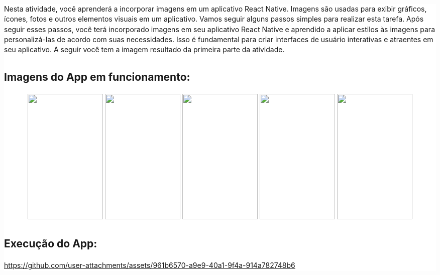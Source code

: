 Nesta atividade, você aprenderá a incorporar imagens em um aplicativo React Native. Imagens são usadas para exibir gráficos, ícones, fotos e outros elementos visuais em um aplicativo. Vamos seguir alguns passos simples para realizar esta tarefa. Após seguir esses passos, você terá incorporado imagens em seu aplicativo React Native e aprendido a aplicar estilos às imagens para personalizá-las de acordo com suas necessidades. Isso é fundamental para criar interfaces de usuário interativas e atraentes em seu aplicativo. A seguir você tem a imagem resultado da primeira parte da atividade.

## Imagens do App em funcionamento:
<div align="center">
<img src="https://i.imgur.com/U6n8FrW.png" width="150" height='250'/>
<img src="https://i.imgur.com/d8NjfIz.png" width="150" height='250'/> 
<img src="https://i.imgur.com/u9vt8JS.png" width="150" height='250'/>
<img src="https://i.imgur.com/JFTBM93.png" width="150" height='250'/> 
<img src="https://i.imgur.com/5PMlfdL.png" width="150" height='250'/> 
</div>

## Execução do App:

https://github.com/user-attachments/assets/961b6570-a9e9-40a1-9f4a-914a782748b6


